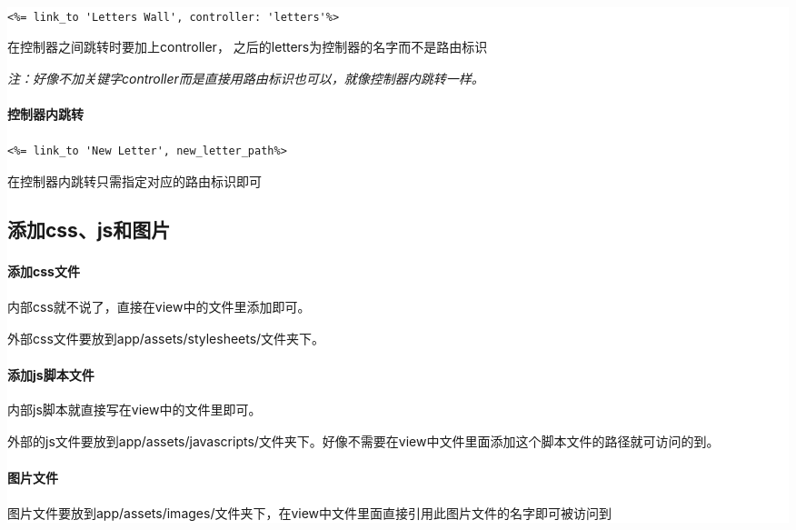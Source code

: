     <%= link_to 'Letters Wall', controller: 'letters'%>
    
在控制器之间跳转时要加上controller， 之后的letters为控制器的名字而不是路由标识

*注：好像不加关键字controller而是直接用路由标识也可以，就像控制器内跳转一样。*

#### 控制器内跳转

    <%= link_to 'New Letter', new_letter_path%>
在控制器内跳转只需指定对应的路由标识即可

## 添加css、js和图片
#### 添加css文件
内部css就不说了，直接在view中的文件里添加即可。

外部css文件要放到app/assets/stylesheets/文件夹下。

#### 添加js脚本文件
内部js脚本就直接写在view中的文件里即可。

外部的js文件要放到app/assets/javascripts/文件夹下。好像不需要在view中文件里面添加这个脚本文件的路径就可访问的到。

#### 图片文件
图片文件要放到app/assets/images/文件夹下，在view中文件里面直接引用此图片文件的名字即可被访问到